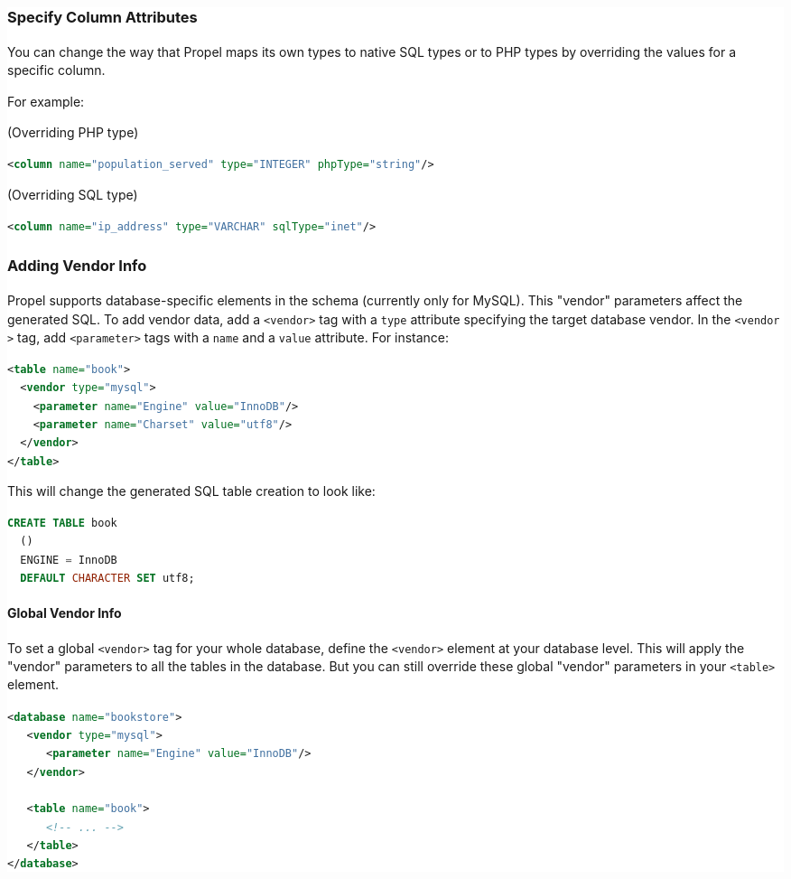### Specify Column Attributes ###

You can change the way that Propel maps its own types to native SQL types or to PHP types by overriding the values for a specific column.

For example:

(Overriding PHP type)

```xml
<column name="population_served" type="INTEGER" phpType="string"/>
```

(Overriding SQL type)

```xml
<column name="ip_address" type="VARCHAR" sqlType="inet"/>
```

### Adding Vendor Info ###

Propel supports database-specific elements in the schema (currently only for MySQL). This "vendor" parameters affect the generated SQL. To add vendor data, add a `<vendor>` tag with a `type` attribute specifying the target database vendor. In the `<vendor>` tag, add `<parameter>` tags with a `name` and a `value` attribute. For instance:

```xml
<table name="book">
  <vendor type="mysql">
    <parameter name="Engine" value="InnoDB"/>
    <parameter name="Charset" value="utf8"/>
  </vendor>
</table>
```

This will change the generated SQL table creation to look like:

```sql
CREATE TABLE book
  ()
  ENGINE = InnoDB
  DEFAULT CHARACTER SET utf8;
```

#### Global Vendor Info ####

To set a global `<vendor>` tag for your whole database, define the `<vendor>` element at your database level. This will
apply the "vendor" parameters to all the tables in the database. But you can still override these global "vendor"
parameters in your `<table>` element.

```xml
<database name="bookstore">
   <vendor type="mysql">
      <parameter name="Engine" value="InnoDB"/>
   </vendor>

   <table name="book">
      <!-- ... -->
   </table>
</database>
```
